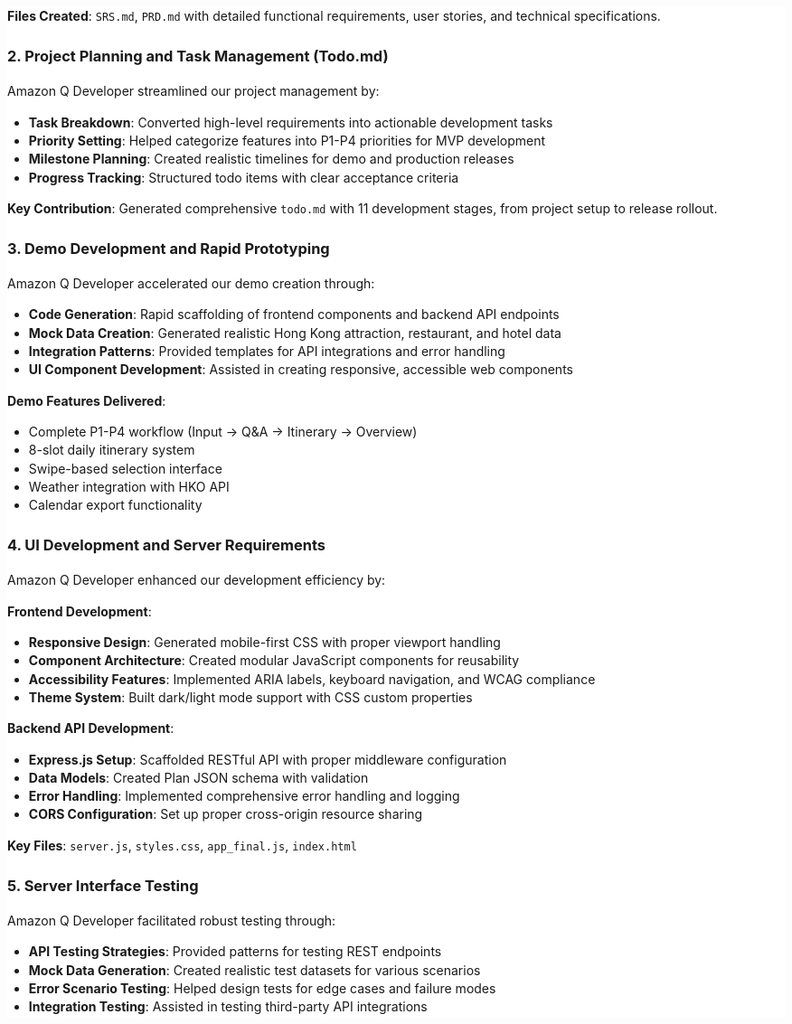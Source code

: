 **Files Created**: `SRS.md`, `PRD.md` with detailed functional requirements, user stories, and technical specifications.

### 2. Project Planning and Task Management (Todo.md)

Amazon Q Developer streamlined our project management by:
- **Task Breakdown**: Converted high-level requirements into actionable development tasks
- **Priority Setting**: Helped categorize features into P1-P4 priorities for MVP development
- **Milestone Planning**: Created realistic timelines for demo and production releases
- **Progress Tracking**: Structured todo items with clear acceptance criteria

**Key Contribution**: Generated comprehensive `todo.md` with 11 development stages, from project setup to release rollout.

### 3. Demo Development and Rapid Prototyping

Amazon Q Developer accelerated our demo creation through:
- **Code Generation**: Rapid scaffolding of frontend components and backend API endpoints
- **Mock Data Creation**: Generated realistic Hong Kong attraction, restaurant, and hotel data
- **Integration Patterns**: Provided templates for API integrations and error handling
- **UI Component Development**: Assisted in creating responsive, accessible web components

**Demo Features Delivered**:
- Complete P1-P4 workflow (Input → Q&A → Itinerary → Overview)
- 8-slot daily itinerary system
- Swipe-based selection interface
- Weather integration with HKO API
- Calendar export functionality

### 4. UI Development and Server Requirements

Amazon Q Developer enhanced our development efficiency by:

**Frontend Development**:
- **Responsive Design**: Generated mobile-first CSS with proper viewport handling
- **Component Architecture**: Created modular JavaScript components for reusability
- **Accessibility Features**: Implemented ARIA labels, keyboard navigation, and WCAG compliance
- **Theme System**: Built dark/light mode support with CSS custom properties

**Backend API Development**:
- **Express.js Setup**: Scaffolded RESTful API with proper middleware configuration
- **Data Models**: Created Plan JSON schema with validation
- **Error Handling**: Implemented comprehensive error handling and logging
- **CORS Configuration**: Set up proper cross-origin resource sharing

**Key Files**: `server.js`, `styles.css`, `app_final.js`, `index.html`

### 5. Server Interface Testing

Amazon Q Developer facilitated robust testing through:
- **API Testing Strategies**: Provided patterns for testing REST endpoints
- **Mock Data Generation**: Created realistic test datasets for various scenarios
- **Error Scenario Testing**: Helped design tests for edge cases and failure modes
- **Integration Testing**: Assisted in testing third-party API integrations

